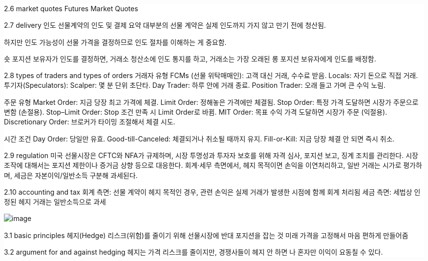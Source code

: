 

2.6 market quotes
 Futures Market Quotes


2.7 delivery 인도
선물계약의 인도 및 결제 요약
대부분의 선물 계약은 실제 인도까지 가지 않고 만기 전에 청산됨. 

하지만 인도 가능성이 선물 가격을 결정하므로 인도 절차를 이해하는 게 중요함.

숏 포지션 보유자가 인도를 결정하면, 거래소 청산소에 인도 통지를 하고, 거래소는 가장 오래된 롱 포지션 보유자에게 인도를 배정함.

2.8 types of traders and types of orders
거래자 유형
FCMs (선물 위탁매매인): 고객 대신 거래, 수수료 받음.
Locals: 자기 돈으로 직접 거래.
투기자(Speculators):
Scalper: 몇 분 단위 초단타.
Day Trader: 하루 안에 거래 종료.
Position Trader: 오래 들고 가며 큰 수익 노림.

주문 유형
Market Order: 지금 당장 최고 가격에 체결.
Limit Order: 정해놓은 가격에만 체결됨.
Stop Order: 특정 가격 도달하면 시장가 주문으로 변함 (손절용).
Stop–Limit Order: Stop 조건 만족 시 Limit Order로 바뀜.
MIT Order: 목표 수익 가격 도달하면 시장가 주문 (익절용).
Discretionary Order: 브로커가 타이밍 조절해서 체결 시도.

시간 조건
Day Order: 당일만 유효.
Good-till-Canceled: 체결되거나 취소될 때까지 유지.
Fill-or-Kill: 지금 당장 체결 안 되면 즉시 취소.

2.9 regulation
미국 선물시장은 CFTC와 NFA가 규제하며, 시장 투명성과 투자자 보호를 위해 자격 심사, 포지션 보고, 징계 조치를 관리한다.
시장 조작에 대해서는 포지션 제한이나 증거금 상향 등으로 대응한다.
회계·세무 측면에서, 헤지 목적이면 손익을 이연처리하고, 일반 거래는 시가로 평가하며, 세금은 자본이익/일반소득 구분해 과세된다.

2.10 accounting and tax
회계 측면: 선물 계약이 헤지 목적인 경우, 관련 손익은 실제 거래가 발생한 시점에 함께 회계 처리됨 
세금 측면: 세법상 인정된 헤지 거래는 일반소득으로 과세

<img width="569" height="365" alt="image" src="https://github.com/user-attachments/assets/15dff75d-e906-4660-8e1a-ac1668a06112" />


3.1 basic principles
헤지(Hedge)
리스크(위험)를 줄이기 위해 선물시장에 반대 포지션을 잡는 것
미래 가격을 고정해서 마음 편하게 만들어줌

3.2 argument for and against hedging
헤지는 가격 리스크를 줄이지만,
경쟁사들이 헤지 안 하면 나 혼자만 이익이 요동칠 수 있다.

